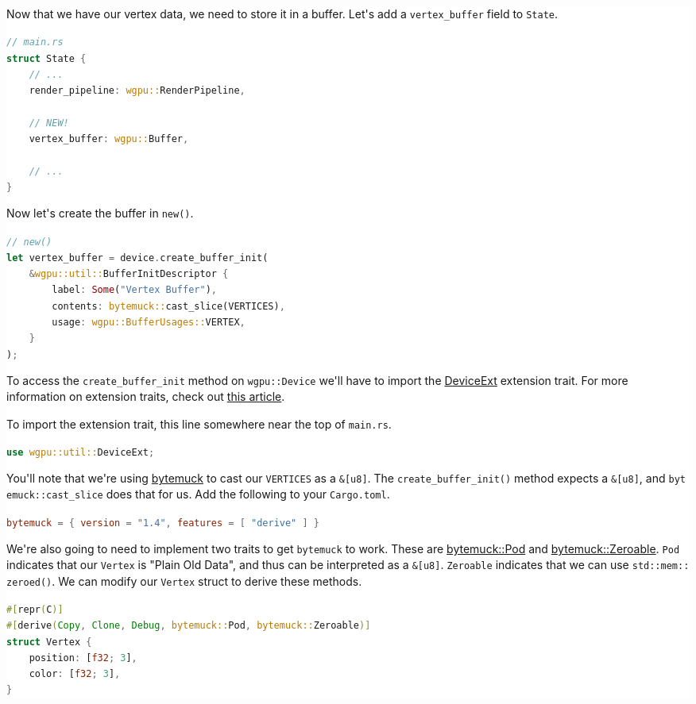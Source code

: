 Now that we have our vertex data, we need to store it in a buffer. Let's add a `vertex_buffer` field to `State`.

```rust
// main.rs
struct State {
    // ...
    render_pipeline: wgpu::RenderPipeline,

    // NEW!
    vertex_buffer: wgpu::Buffer,

    // ...
}
```

Now let's create the buffer in `new()`.

```rust
// new()
let vertex_buffer = device.create_buffer_init(
    &wgpu::util::BufferInitDescriptor {
        label: Some("Vertex Buffer"),
        contents: bytemuck::cast_slice(VERTICES),
        usage: wgpu::BufferUsages::VERTEX,
    }
);
```

To access the `create_buffer_init` method on `wgpu::Device` we'll have to import the [DeviceExt](https://docs.rs/wgpu/0.12.0/wgpu/util/trait.DeviceExt.html#tymethod.create_buffer_init) extension trait. For more information on extension traits, check out [this article](http://xion.io/post/code/rust-extension-traits.html). 

To import the extension trait, this line somewhere near the top of `main.rs`.

```rust
use wgpu::util::DeviceExt;
```

You'll note that we're using [bytemuck](https://docs.rs/bytemuck/1.2.0/bytemuck/) to cast our `VERTICES` as a `&[u8]`. The `create_buffer_init()` method expects a `&[u8]`, and `bytemuck::cast_slice` does that for us. Add the following to your `Cargo.toml`.

```toml
bytemuck = { version = "1.4", features = [ "derive" ] }
```

We're also going to need to implement two traits to get `bytemuck` to work. These are [bytemuck::Pod](https://docs.rs/bytemuck/1.3.0/bytemuck/trait.Pod.html) and [bytemuck::Zeroable](https://docs.rs/bytemuck/1.3.0/bytemuck/trait.Zeroable.html). `Pod` indicates that our `Vertex` is "Plain Old Data", and thus can be interpreted as a `&[u8]`. `Zeroable` indicates that we can use `std::mem::zeroed()`. We can modify our `Vertex` struct to derive these methods.

```rust
#[repr(C)]
#[derive(Copy, Clone, Debug, bytemuck::Pod, bytemuck::Zeroable)]
struct Vertex {
    position: [f32; 3],
    color: [f32; 3],
}
```
